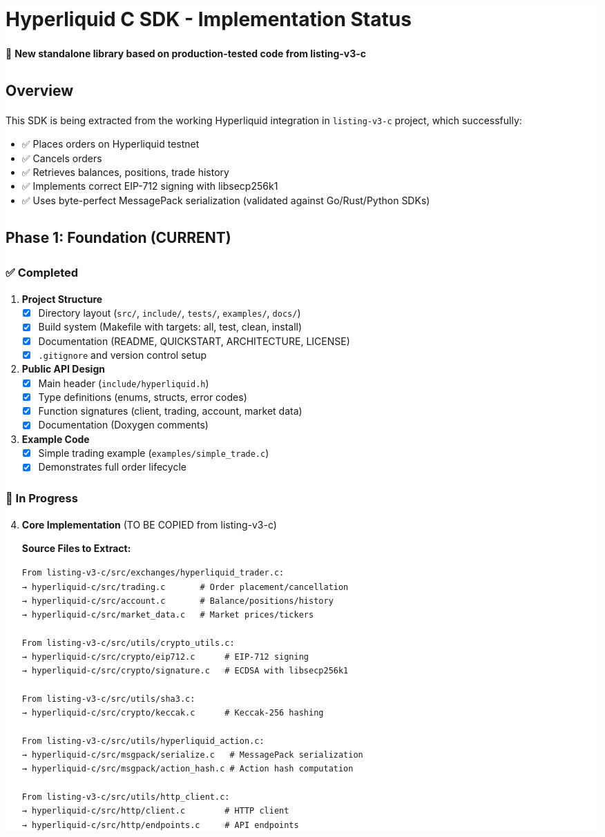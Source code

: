 # Hyperliquid C SDK - Implementation Status

🚀 **New standalone library based on production-tested code from listing-v3-c**

## Overview

This SDK is being extracted from the working Hyperliquid integration in `listing-v3-c` project, which successfully:
- ✅ Places orders on Hyperliquid testnet
- ✅ Cancels orders
- ✅ Retrieves balances, positions, trade history
- ✅ Implements correct EIP-712 signing with libsecp256k1
- ✅ Uses byte-perfect MessagePack serialization (validated against Go/Rust/Python SDKs)

## Phase 1: Foundation (CURRENT)

### ✅ Completed

1. **Project Structure**
   - [x] Directory layout (`src/`, `include/`, `tests/`, `examples/`, `docs/`)
   - [x] Build system (Makefile with targets: all, test, clean, install)
   - [x] Documentation (README, QUICKSTART, ARCHITECTURE, LICENSE)
   - [x] `.gitignore` and version control setup

2. **Public API Design**
   - [x] Main header (`include/hyperliquid.h`)
   - [x] Type definitions (enums, structs, error codes)
   - [x] Function signatures (client, trading, account, market data)
   - [x] Documentation (Doxygen comments)

3. **Example Code**
   - [x] Simple trading example (`examples/simple_trade.c`)
   - [x] Demonstrates full order lifecycle

### 🔄 In Progress

4. **Core Implementation** (TO BE COPIED from listing-v3-c)
   
   **Source Files to Extract:**
   ```
   From listing-v3-c/src/exchanges/hyperliquid_trader.c:
   → hyperliquid-c/src/trading.c       # Order placement/cancellation
   → hyperliquid-c/src/account.c       # Balance/positions/history
   → hyperliquid-c/src/market_data.c   # Market prices/tickers
   
   From listing-v3-c/src/utils/crypto_utils.c:
   → hyperliquid-c/src/crypto/eip712.c      # EIP-712 signing
   → hyperliquid-c/src/crypto/signature.c   # ECDSA with libsecp256k1
   
   From listing-v3-c/src/utils/sha3.c:
   → hyperliquid-c/src/crypto/keccak.c      # Keccak-256 hashing
   
   From listing-v3-c/src/utils/hyperliquid_action.c:
   → hyperliquid-c/src/msgpack/serialize.c   # MessagePack serialization
   → hyperliquid-c/src/msgpack/action_hash.c # Action hash computation
   
   From listing-v3-c/src/utils/http_client.c:
   → hyperliquid-c/src/http/client.c        # HTTP client
   → hyperliquid-c/src/http/endpoints.c     # API endpoints
   ```
